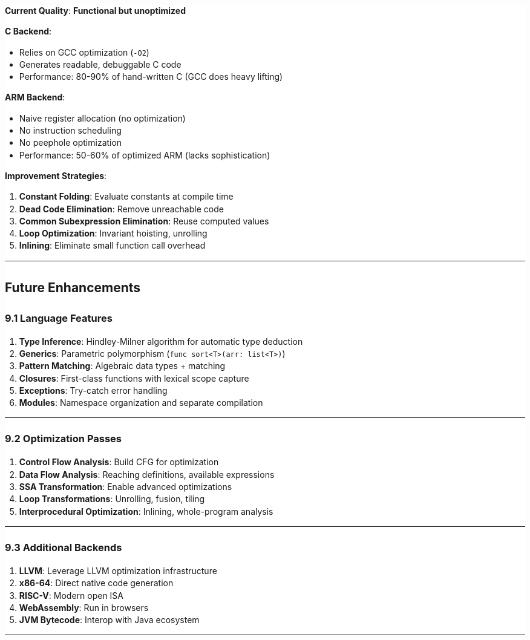 **Current Quality**: **Functional but unoptimized**

**C Backend**:
- Relies on GCC optimization (`-O2`)
- Generates readable, debuggable C code
- Performance: 80-90% of hand-written C (GCC does heavy lifting)

**ARM Backend**:
- Naive register allocation (no optimization)
- No instruction scheduling
- No peephole optimization
- Performance: 50-60% of optimized ARM (lacks sophistication)

**Improvement Strategies**:
1. **Constant Folding**: Evaluate constants at compile time
2. **Dead Code Elimination**: Remove unreachable code
3. **Common Subexpression Elimination**: Reuse computed values
4. **Loop Optimization**: Invariant hoisting, unrolling
5. **Inlining**: Eliminate small function call overhead

---

## Future Enhancements

### 9.1 Language Features

1. **Type Inference**: Hindley-Milner algorithm for automatic type deduction
2. **Generics**: Parametric polymorphism (`func sort<T>(arr: list<T>)`)
3. **Pattern Matching**: Algebraic data types + matching
4. **Closures**: First-class functions with lexical scope capture
5. **Exceptions**: Try-catch error handling
6. **Modules**: Namespace organization and separate compilation

---

### 9.2 Optimization Passes

1. **Control Flow Analysis**: Build CFG for optimization
2. **Data Flow Analysis**: Reaching definitions, available expressions
3. **SSA Transformation**: Enable advanced optimizations
4. **Loop Transformations**: Unrolling, fusion, tiling
5. **Interprocedural Optimization**: Inlining, whole-program analysis

---

### 9.3 Additional Backends

1. **LLVM**: Leverage LLVM optimization infrastructure
2. **x86-64**: Direct native code generation
3. **RISC-V**: Modern open ISA
4. **WebAssembly**: Run in browsers
5. **JVM Bytecode**: Interop with Java ecosystem

---
